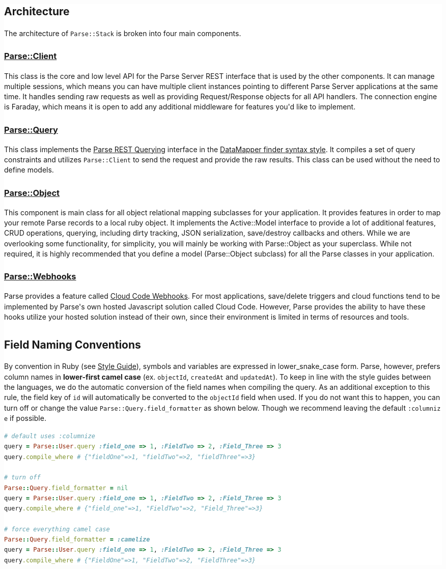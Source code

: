 ## Architecture
The architecture of `Parse::Stack` is broken into four main components.

### [Parse::Client](https://www.modernistik.com/gems/parse-stack/Parse/Client.html)
This class is the core and low level API for the Parse Server REST interface that is used by the other components. It can manage multiple sessions, which means you can have multiple client instances pointing to different Parse Server applications at the same time. It handles sending raw requests as well as providing Request/Response objects for all API handlers. The connection engine is Faraday, which means it is open to add any additional middleware for features you'd like to implement.

### [Parse::Query](https://www.modernistik.com/gems/parse-stack/Parse/Query.html)
This class implements the [Parse REST Querying](http://docs.parseplatform.org/rest/guide/#queries) interface in the [DataMapper finder syntax style](http://datamapper.org/docs/find.html). It compiles a set of query constraints and utilizes `Parse::Client` to send the request and provide the raw results. This class can be used without the need to define models.

### [Parse::Object](https://www.modernistik.com/gems/parse-stack/Parse/Object.html)
This component is main class for all object relational mapping subclasses for your application. It provides features in order to map your remote Parse records to a local ruby object. It implements the Active::Model interface to provide a lot of additional features, CRUD operations, querying, including dirty tracking, JSON serialization, save/destroy callbacks and others. While we are overlooking some functionality, for simplicity, you will mainly be working with Parse::Object as your superclass. While not required, it is highly recommended that you define a model (Parse::Object subclass) for all the Parse classes in your application.

### [Parse::Webhooks](https://www.modernistik.com/gems/parse-stack/Parse/Webhooks.html)
Parse provides a feature called [Cloud Code Webhooks](http://blog.parse.com/announcements/introducing-cloud-code-webhooks/). For most applications, save/delete triggers and cloud functions tend to be implemented by Parse's own hosted Javascript solution called Cloud Code. However, Parse provides the ability to have these hooks utilize your hosted solution instead of their own, since their environment is limited in terms of resources and tools.

## Field Naming Conventions
By convention in Ruby (see [Style Guide](https://github.com/bbatsov/ruby-style-guide#snake-case-symbols-methods-vars)), symbols and variables are expressed in lower_snake_case form. Parse, however, prefers column names in **lower-first camel case** (ex. `objectId`, `createdAt` and `updatedAt`). To keep in line with the style guides between the languages, we do the automatic conversion of the field names when compiling the query. As an additional exception to this rule, the field key of `id` will automatically be converted to the `objectId` field when used. If you do not want this to happen, you can turn off or change the value `Parse::Query.field_formatter` as shown below. Though we recommend leaving the default `:columnize` if possible.

```ruby
# default uses :columnize
query = Parse::User.query :field_one => 1, :FieldTwo => 2, :Field_Three => 3
query.compile_where # {"fieldOne"=>1, "fieldTwo"=>2, "fieldThree"=>3}

# turn off
Parse::Query.field_formatter = nil
query = Parse::User.query :field_one => 1, :FieldTwo => 2, :Field_Three => 3
query.compile_where # {"field_one"=>1, "FieldTwo"=>2, "Field_Three"=>3}

# force everything camel case
Parse::Query.field_formatter = :camelize
query = Parse::User.query :field_one => 1, :FieldTwo => 2, :Field_Three => 3
query.compile_where # {"FieldOne"=>1, "FieldTwo"=>2, "FieldThree"=>3}

```